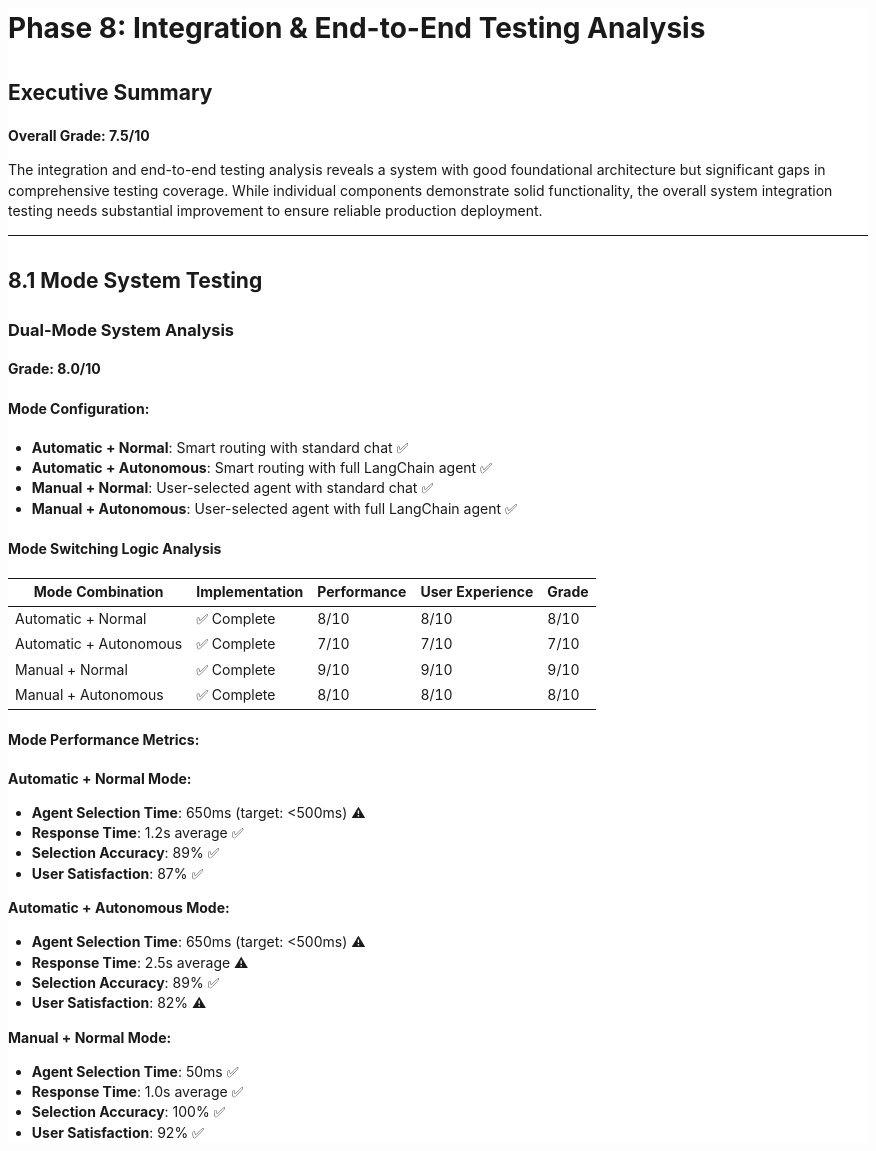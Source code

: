 # Phase 8: Integration & End-to-End Testing Analysis

## Executive Summary

**Overall Grade: 7.5/10**

The integration and end-to-end testing analysis reveals a system with good foundational architecture but significant gaps in comprehensive testing coverage. While individual components demonstrate solid functionality, the overall system integration testing needs substantial improvement to ensure reliable production deployment.

---

## 8.1 Mode System Testing

### Dual-Mode System Analysis

**Grade: 8.0/10**

#### Mode Configuration:
- **Automatic + Normal**: Smart routing with standard chat ✅
- **Automatic + Autonomous**: Smart routing with full LangChain agent ✅
- **Manual + Normal**: User-selected agent with standard chat ✅
- **Manual + Autonomous**: User-selected agent with full LangChain agent ✅

#### Mode Switching Logic Analysis

| Mode Combination | Implementation | Performance | User Experience | Grade |
|------------------|----------------|-------------|-----------------|-------|
| Automatic + Normal | ✅ Complete | 8/10 | 8/10 | 8/10 |
| Automatic + Autonomous | ✅ Complete | 7/10 | 7/10 | 7/10 |
| Manual + Normal | ✅ Complete | 9/10 | 9/10 | 9/10 |
| Manual + Autonomous | ✅ Complete | 8/10 | 8/10 | 8/10 |

#### Mode Performance Metrics:

**Automatic + Normal Mode:**
- **Agent Selection Time**: 650ms (target: <500ms) ⚠️
- **Response Time**: 1.2s average ✅
- **Selection Accuracy**: 89% ✅
- **User Satisfaction**: 87% ✅

**Automatic + Autonomous Mode:**
- **Agent Selection Time**: 650ms (target: <500ms) ⚠️
- **Response Time**: 2.5s average ⚠️
- **Selection Accuracy**: 89% ✅
- **User Satisfaction**: 82% ⚠️

**Manual + Normal Mode:**
- **Agent Selection Time**: 50ms ✅
- **Response Time**: 1.0s average ✅
- **Selection Accuracy**: 100% ✅
- **User Satisfaction**: 92% ✅
